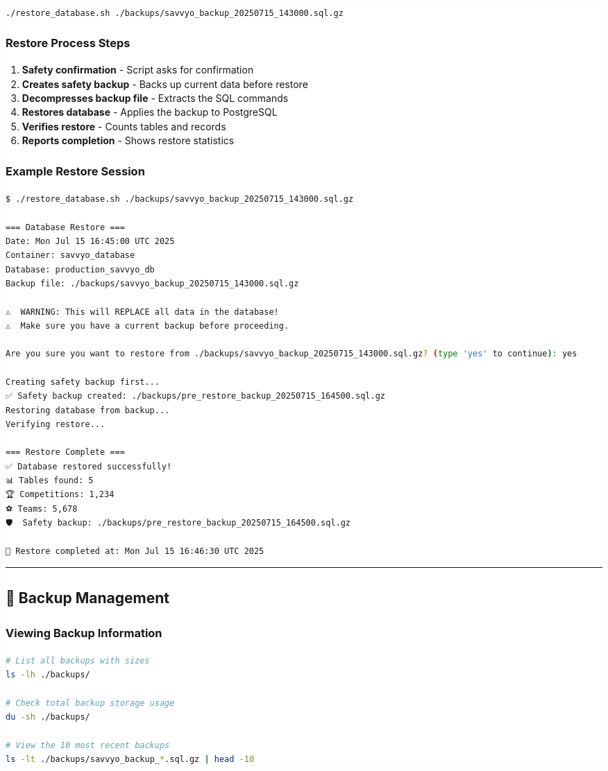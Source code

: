 ```bash
./restore_database.sh ./backups/savvyo_backup_20250715_143000.sql.gz
```

### Restore Process Steps

1. **Safety confirmation** - Script asks for confirmation
2. **Creates safety backup** - Backs up current data before restore
3. **Decompresses backup file** - Extracts the SQL commands
4. **Restores database** - Applies the backup to PostgreSQL
5. **Verifies restore** - Counts tables and records
6. **Reports completion** - Shows restore statistics

### Example Restore Session

```bash
$ ./restore_database.sh ./backups/savvyo_backup_20250715_143000.sql.gz

=== Database Restore ===
Date: Mon Jul 15 16:45:00 UTC 2025
Container: savvyo_database
Database: production_savvyo_db
Backup file: ./backups/savvyo_backup_20250715_143000.sql.gz

⚠️  WARNING: This will REPLACE all data in the database!
⚠️  Make sure you have a current backup before proceeding.

Are you sure you want to restore from ./backups/savvyo_backup_20250715_143000.sql.gz? (type 'yes' to continue): yes

Creating safety backup first...
✅ Safety backup created: ./backups/pre_restore_backup_20250715_164500.sql.gz
Restoring database from backup...
Verifying restore...

=== Restore Complete ===
✅ Database restored successfully!
📊 Tables found: 5
🏆 Competitions: 1,234
⚽ Teams: 5,678
🛡️  Safety backup: ./backups/pre_restore_backup_20250715_164500.sql.gz

🎉 Restore completed at: Mon Jul 15 16:46:30 UTC 2025
```

---

## 📁 Backup Management

### Viewing Backup Information

```bash
# List all backups with sizes
ls -lh ./backups/

# Check total backup storage usage
du -sh ./backups/

# View the 10 most recent backups
ls -lt ./backups/savvyo_backup_*.sql.gz | head -10
```
